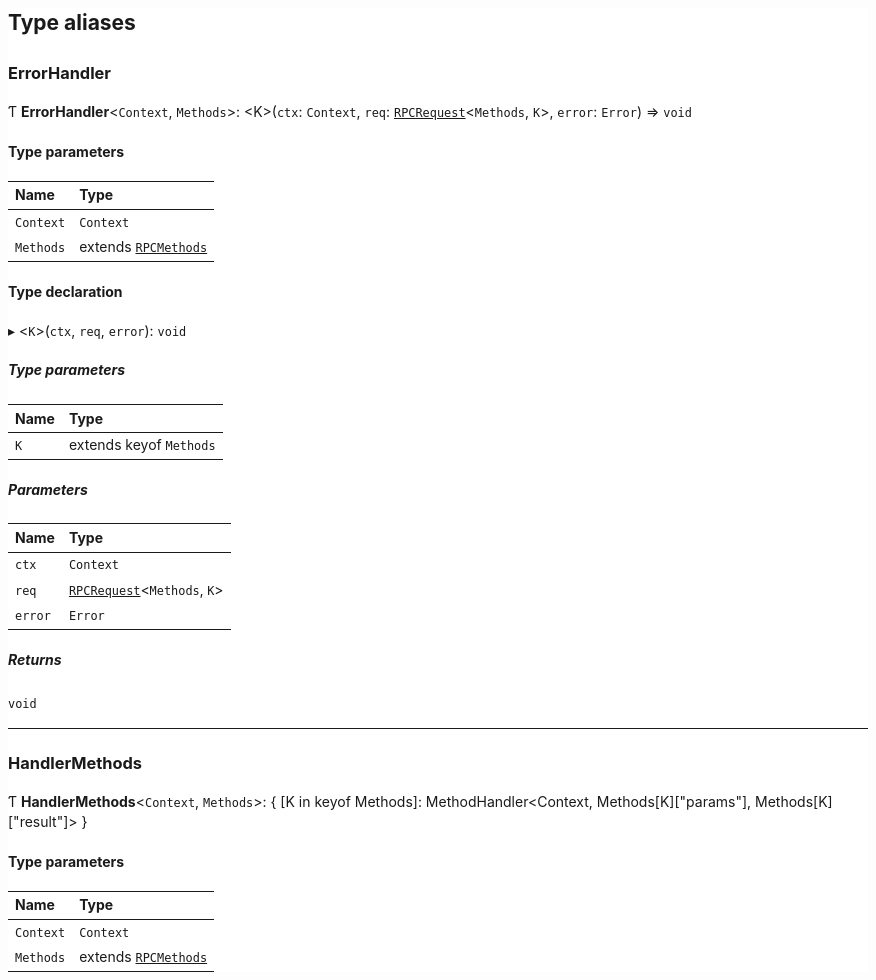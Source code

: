 ## Type aliases

### ErrorHandler

Ƭ **ErrorHandler**<`Context`, `Methods`\>: <K\>(`ctx`: `Context`, `req`: [`RPCRequest`](README.md#rpcrequest)<`Methods`, `K`\>, `error`: `Error`) => `void`

#### Type parameters

| Name | Type |
| :------ | :------ |
| `Context` | `Context` |
| `Methods` | extends [`RPCMethods`](README.md#rpcmethods) |

#### Type declaration

▸ <`K`\>(`ctx`, `req`, `error`): `void`

##### Type parameters

| Name | Type |
| :------ | :------ |
| `K` | extends keyof `Methods` |

##### Parameters

| Name | Type |
| :------ | :------ |
| `ctx` | `Context` |
| `req` | [`RPCRequest`](README.md#rpcrequest)<`Methods`, `K`\> |
| `error` | `Error` |

##### Returns

`void`

___

### HandlerMethods

Ƭ **HandlerMethods**<`Context`, `Methods`\>: { [K in keyof Methods]: MethodHandler<Context, Methods[K]["params"], Methods[K]["result"]\> }

#### Type parameters

| Name | Type |
| :------ | :------ |
| `Context` | `Context` |
| `Methods` | extends [`RPCMethods`](README.md#rpcmethods) |
